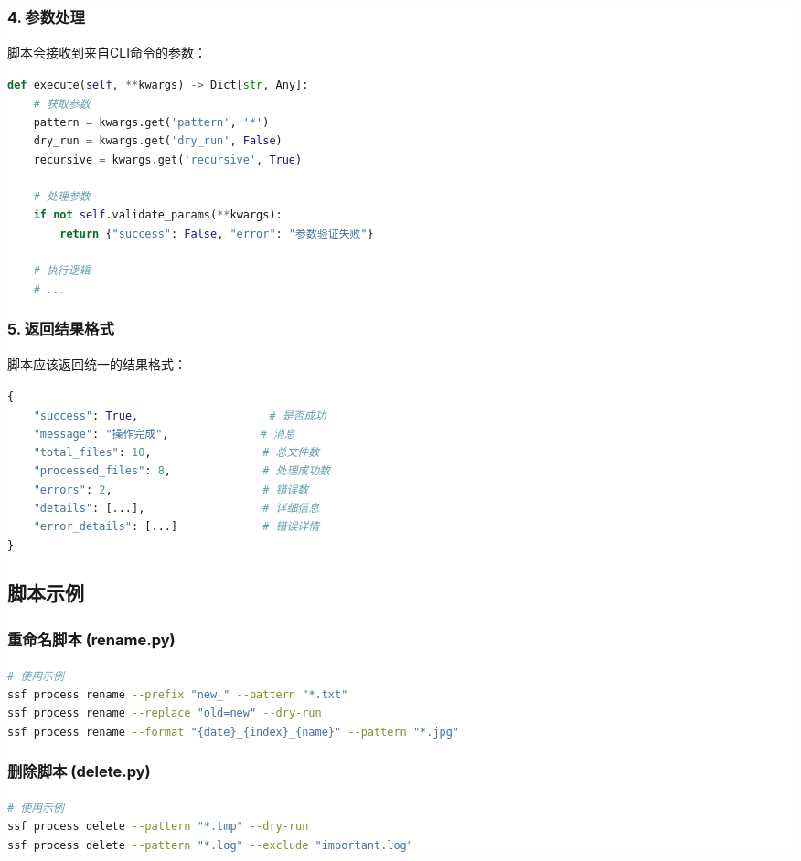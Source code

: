 ### 4. 参数处理

脚本会接收到来自CLI命令的参数：

```python
def execute(self, **kwargs) -> Dict[str, Any]:
    # 获取参数
    pattern = kwargs.get('pattern', '*')
    dry_run = kwargs.get('dry_run', False)
    recursive = kwargs.get('recursive', True)
    
    # 处理参数
    if not self.validate_params(**kwargs):
        return {"success": False, "error": "参数验证失败"}
    
    # 执行逻辑
    # ...
```

### 5. 返回结果格式

脚本应该返回统一的结果格式：

```python
{
    "success": True,                    # 是否成功
    "message": "操作完成",              # 消息
    "total_files": 10,                 # 总文件数
    "processed_files": 8,              # 处理成功数
    "errors": 2,                       # 错误数
    "details": [...],                  # 详细信息
    "error_details": [...]             # 错误详情
}
```

## 脚本示例

### 重命名脚本 (rename.py)

```bash
# 使用示例
ssf process rename --prefix "new_" --pattern "*.txt"
ssf process rename --replace "old=new" --dry-run
ssf process rename --format "{date}_{index}_{name}" --pattern "*.jpg"
```

### 删除脚本 (delete.py)

```bash
# 使用示例
ssf process delete --pattern "*.tmp" --dry-run
ssf process delete --pattern "*.log" --exclude "important.log"
```
